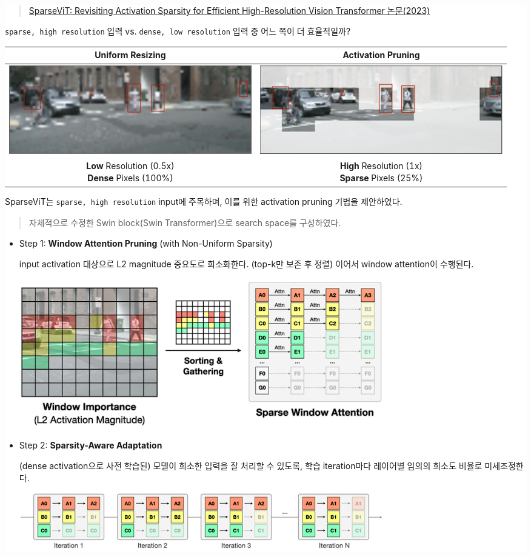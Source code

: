 > [SparseViT: Revisiting Activation Sparsity for Efficient High-Resolution Vision Transformer 논문(2023)](https://arxiv.org/abs/2303.17605)

`sparse, high resolution` 입력 vs. `dense, low resolution` 입력 중 어느 쪽이 더 효율적일까?

| Uniform Resizing | Activation Pruning |
| :---: | :---: |
| ![low res dense input](images/input_low_res_dense.png) | ![high res sparse input](images/input_high_res_sparse.png) |
| **Low** Resolution (0.5x)<br/>**Dense** Pixels (100%) | **High** Resolution (1x)<br/>**Sparse** Pixels (25%) |

SparseViT는 `sparse, high resolution` input에 주목하며, 이를 위한 activation pruning 기법을 제안하였다.

> 자체적으로 수정한 Swin block(Swin Transformer)으로 search space를 구성하였다.

- Step 1: **Window Attention Pruning** (with Non-Uniform Sparsity)

  input activation 대상으로 L2 magnitude 중요도로 희소화한다. (top-k만 보존 후 정렬) 이어서 window attention이 수행된다.

  ![window activation pruning](images/window_activation_pruning.png)

- Step 2: **Sparsity-Aware Adaptation**

  (dense activation으로 사전 학습된) 모델이 희소한 입력을 잘 처리할 수 있도록, 학습 iteration마다 레이어별 임의의 희소도 비율로 미세조정한다.

  ![sparsity-aware adaptation](images/sparsity-aware_adaptation.png)
